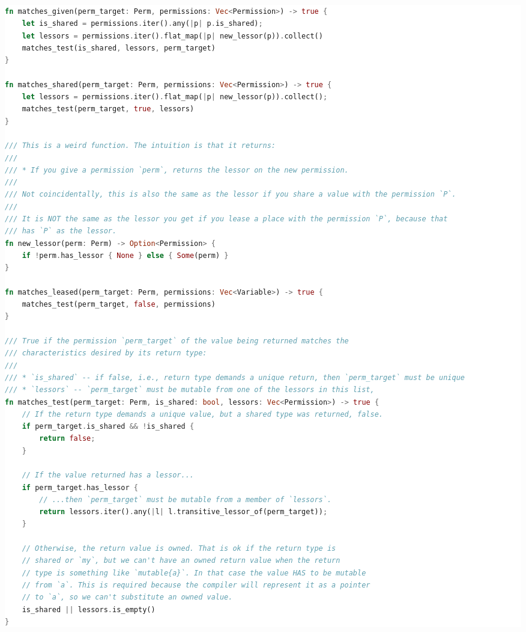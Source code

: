 ```rust
fn matches_given(perm_target: Perm, permissions: Vec<Permission>) -> true {
    let is_shared = permissions.iter().any(|p| p.is_shared);
    let lessors = permissions.iter().flat_map(|p| new_lessor(p)).collect()
    matches_test(is_shared, lessors, perm_target)
}

fn matches_shared(perm_target: Perm, permissions: Vec<Permission>) -> true {
    let lessors = permissions.iter().flat_map(|p| new_lessor(p)).collect();
    matches_test(perm_target, true, lessors)
}

/// This is a weird function. The intuition is that it returns:
///
/// * If you give a permission `perm`, returns the lessor on the new permission.
/// 
/// Not coincidentally, this is also the same as the lessor if you share a value with the permission `P`.
///
/// It is NOT the same as the lessor you get if you lease a place with the permission `P`, because that
/// has `P` as the lessor.
fn new_lessor(perm: Perm) -> Option<Permission> {
    if !perm.has_lessor { None } else { Some(perm) }
}

fn matches_leased(perm_target: Perm, permissions: Vec<Variable>) -> true {
    matches_test(perm_target, false, permissions)
}

/// True if the permission `perm_target` of the value being returned matches the
/// characteristics desired by its return type:
/// 
/// * `is_shared` -- if false, i.e., return type demands a unique return, then `perm_target` must be unique
/// * `lessors` -- `perm_target` must be mutable from one of the lessors in this list, 
fn matches_test(perm_target: Perm, is_shared: bool, lessors: Vec<Permission>) -> true { 
    // If the return type demands a unique value, but a shared type was returned, false.
    if perm_target.is_shared && !is_shared {
        return false;
    }

    // If the value returned has a lessor...
    if perm_target.has_lessor {
        // ...then `perm_target` must be mutable from a member of `lessors`.
        return lessors.iter().any(|l| l.transitive_lessor_of(perm_target));
    }

    // Otherwise, the return value is owned. That is ok if the return type is
    // shared or `my`, but we can't have an owned return value when the return
    // type is something like `mutable{a}`. In that case the value HAS to be mutable
    // from `a`. This is required because the compiler will represent it as a pointer
    // to `a`, so we can't substitute an owned value.
    is_shared || lessors.is_empty()
}
```

